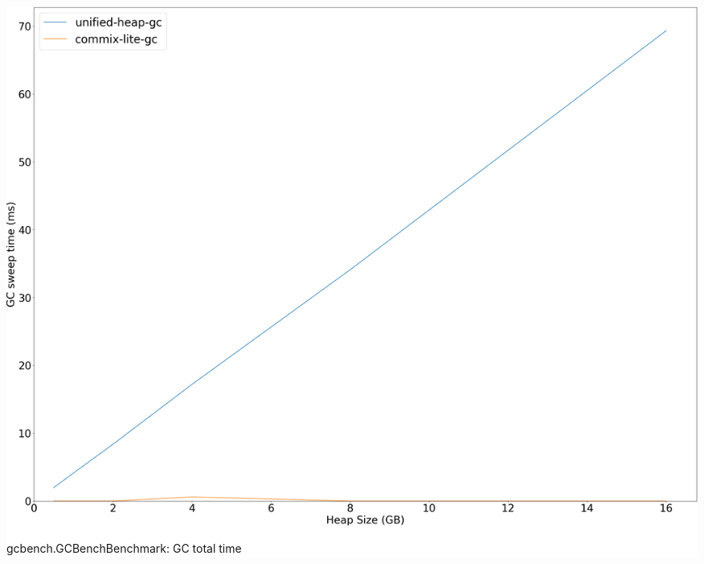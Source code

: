 ![gcbench.GCBenchBenchmark: GC sweep pause time at 99.9 percentile](gc_size_chartgcbench.GCBenchBenchmarkpercentile_99.9_total.png)

gcbench.GCBenchBenchmark: GC total time
